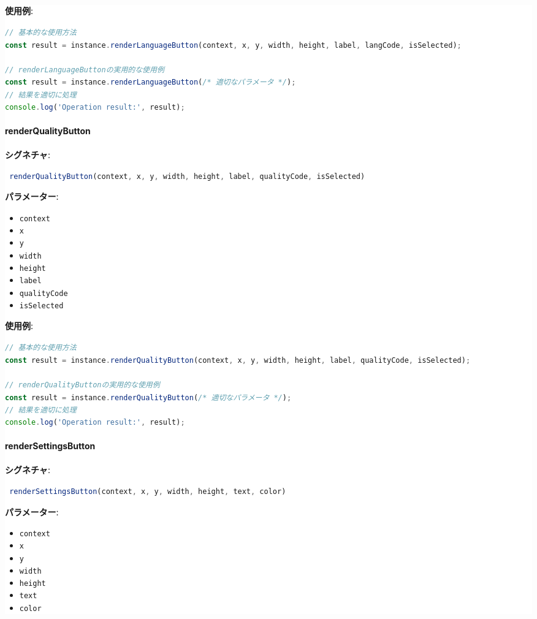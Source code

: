 **使用例**:
```javascript
// 基本的な使用方法
const result = instance.renderLanguageButton(context, x, y, width, height, label, langCode, isSelected);

// renderLanguageButtonの実用的な使用例
const result = instance.renderLanguageButton(/* 適切なパラメータ */);
// 結果を適切に処理
console.log('Operation result:', result);
```

#### renderQualityButton

**シグネチャ**:
```javascript
 renderQualityButton(context, x, y, width, height, label, qualityCode, isSelected)
```

**パラメーター**:
- `context`
- `x`
- `y`
- `width`
- `height`
- `label`
- `qualityCode`
- `isSelected`

**使用例**:
```javascript
// 基本的な使用方法
const result = instance.renderQualityButton(context, x, y, width, height, label, qualityCode, isSelected);

// renderQualityButtonの実用的な使用例
const result = instance.renderQualityButton(/* 適切なパラメータ */);
// 結果を適切に処理
console.log('Operation result:', result);
```

#### renderSettingsButton

**シグネチャ**:
```javascript
 renderSettingsButton(context, x, y, width, height, text, color)
```

**パラメーター**:
- `context`
- `x`
- `y`
- `width`
- `height`
- `text`
- `color`
